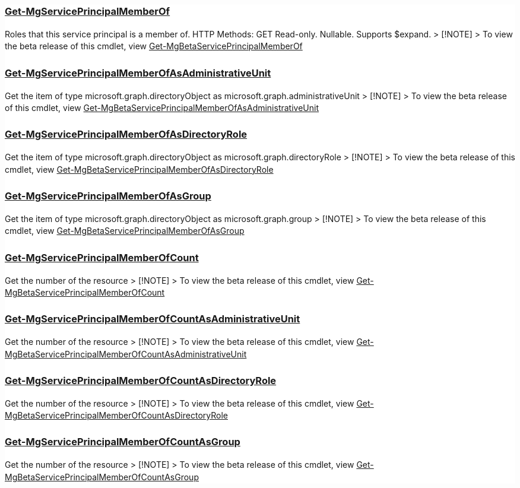 ### [Get-MgServicePrincipalMemberOf](Get-MgServicePrincipalMemberOf.md)
Roles that this service principal is a member of. HTTP Methods: GET Read-only. Nullable. Supports $expand.  > [!NOTE] > To view the beta release of this cmdlet, view [Get-MgBetaServicePrincipalMemberOf](/powershell/module/Microsoft.Graph.Beta.Applications/Get-MgBetaServicePrincipalMemberOf?view=graph-powershell-beta)

### [Get-MgServicePrincipalMemberOfAsAdministrativeUnit](Get-MgServicePrincipalMemberOfAsAdministrativeUnit.md)
Get the item of type microsoft.graph.directoryObject as microsoft.graph.administrativeUnit  > [!NOTE] > To view the beta release of this cmdlet, view [Get-MgBetaServicePrincipalMemberOfAsAdministrativeUnit](/powershell/module/Microsoft.Graph.Beta.Applications/Get-MgBetaServicePrincipalMemberOfAsAdministrativeUnit?view=graph-powershell-beta)

### [Get-MgServicePrincipalMemberOfAsDirectoryRole](Get-MgServicePrincipalMemberOfAsDirectoryRole.md)
Get the item of type microsoft.graph.directoryObject as microsoft.graph.directoryRole  > [!NOTE] > To view the beta release of this cmdlet, view [Get-MgBetaServicePrincipalMemberOfAsDirectoryRole](/powershell/module/Microsoft.Graph.Beta.Applications/Get-MgBetaServicePrincipalMemberOfAsDirectoryRole?view=graph-powershell-beta)

### [Get-MgServicePrincipalMemberOfAsGroup](Get-MgServicePrincipalMemberOfAsGroup.md)
Get the item of type microsoft.graph.directoryObject as microsoft.graph.group  > [!NOTE] > To view the beta release of this cmdlet, view [Get-MgBetaServicePrincipalMemberOfAsGroup](/powershell/module/Microsoft.Graph.Beta.Applications/Get-MgBetaServicePrincipalMemberOfAsGroup?view=graph-powershell-beta)

### [Get-MgServicePrincipalMemberOfCount](Get-MgServicePrincipalMemberOfCount.md)
Get the number of the resource  > [!NOTE] > To view the beta release of this cmdlet, view [Get-MgBetaServicePrincipalMemberOfCount](/powershell/module/Microsoft.Graph.Beta.Applications/Get-MgBetaServicePrincipalMemberOfCount?view=graph-powershell-beta)

### [Get-MgServicePrincipalMemberOfCountAsAdministrativeUnit](Get-MgServicePrincipalMemberOfCountAsAdministrativeUnit.md)
Get the number of the resource  > [!NOTE] > To view the beta release of this cmdlet, view [Get-MgBetaServicePrincipalMemberOfCountAsAdministrativeUnit](/powershell/module/Microsoft.Graph.Beta.Applications/Get-MgBetaServicePrincipalMemberOfCountAsAdministrativeUnit?view=graph-powershell-beta)

### [Get-MgServicePrincipalMemberOfCountAsDirectoryRole](Get-MgServicePrincipalMemberOfCountAsDirectoryRole.md)
Get the number of the resource  > [!NOTE] > To view the beta release of this cmdlet, view [Get-MgBetaServicePrincipalMemberOfCountAsDirectoryRole](/powershell/module/Microsoft.Graph.Beta.Applications/Get-MgBetaServicePrincipalMemberOfCountAsDirectoryRole?view=graph-powershell-beta)

### [Get-MgServicePrincipalMemberOfCountAsGroup](Get-MgServicePrincipalMemberOfCountAsGroup.md)
Get the number of the resource  > [!NOTE] > To view the beta release of this cmdlet, view [Get-MgBetaServicePrincipalMemberOfCountAsGroup](/powershell/module/Microsoft.Graph.Beta.Applications/Get-MgBetaServicePrincipalMemberOfCountAsGroup?view=graph-powershell-beta)
